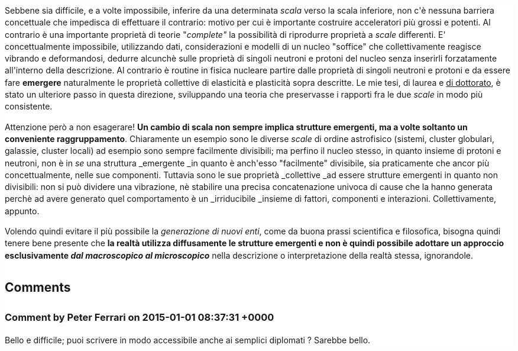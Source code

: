 Sebbene sia difficile, e a volte impossibile, inferire da una determinata _scala_ verso la scala inferiore, non c'è nessuna barriera concettuale che impedisca di effettuare il contrario: motivo per cui è importante costruire acceleratori più grossi e potenti. Al contrario è una importante proprietà di teorie "_complete"_ la possibilità di riprodurre proprietà a _scale_ differenti. E' concettualmente impossibile, utilizzando dati, considerazioni e modelli di un nucleo "soffice" che collettivamente reagisce vibrando e deformandosi, dedurre alcunchè sulle proprietà di singoli neutroni e protoni del nucleo senza inserirli forzatamente all'interno della descrizione. Al contrario è routine in fisica nucleare partire dalle proprietà di singoli neutroni e protoni e da essere fare **emergere** naturalmente le proprietà collettive di elasticità e plasticità sopra descritte. Le mie tesi, di laurea e [di dottorato][11], è stato un ulteriore passo in questa direzione, sviluppando una teoria che preservasse i rapporti fra le due _scale_ in modo più consistente.

Attenzione però a non esagerare! **Un cambio di scala non sempre implica strutture emergenti, ma a volte soltanto un conveniente raggruppamento**. Chiaramente un esempio sono le diverse _scale_ di ordine astrofisico (sistemi, cluster globulari, galassie, cluster locali) ad esempio sono sempre facilmente divisibili; ma perfino il nucleo stesso, in quanto insieme di protoni e neutroni, non è in _se_ una struttura _emergente _in quanto è anch'esso "facilmente" divisibile, sia praticamente che ancor più concettualmente, nelle sue componenti. Tuttavia sono le sue proprietà _collettive _ad essere strutture emergenti in quanto non divisibili: non si può dividere una vibrazione, nè stabilire una precisa concatenazione univoca di cause che la hanno generata perchè ad avere generato quel comportamento è un _irriducibile _insieme di fattori, componenti e interazioni. Collettivamente, appunto.

Volendo quindi evitare il più possibile la _generazione di nuovi enti_, come da buona prassi scientifica e filosofica, bisogna quindi tenere bene presente che **la realtà utilizza diffusamente le strutture emergenti e non è quindi possibile adottare un approccio esclusivamente _dal macroscopico al microscopico_** nella descrizione o interpretazione della realtà stessa, ignorandole.

 [1]: http://www.phme.it/blog/2014/12/07/minimo-pratico-la-necessita-della-pratica/
 [2]: http://www.phme.it/blog/2014/12/19/minimo-pratico-casualita-e-disuguglianza-di-bell/
 [3]: http://www.amazon.com/Philosophy-Mind-A-Beginners-Guide/dp/1851684786/ref=cm_cr_pr_product_top
 [4]: http://it.wikipedia.org/wiki/Comportamento_emergente
 [5]: http://it.wikipedia.org/wiki/Modello_standard
 [6]: http://it.wikipedia.org/wiki/Colore_primario
 [7]: http://it.wikipedia.org/wiki/Rasoio_di_Occam
 [8]: http://link.springer.com/article/10.1007%2FJHEP04%282011%29029
 [9]: http://physics.aps.org/articles/v7/111
 [10]: http://it.wikipedia.org/wiki/Elettronvolt "(il MeV è la tipica unità di misura del mondo nucleare e corrisponde all'energia che ha un elettrone sottoposto a un potenziale di 1 milione di Volt)."
 [11]: https://air.unimi.it/handle/2434/216315#.VKJ7gl4AA

## Comments

### Comment by Peter Ferrari on 2015-01-01 08:37:31 +0000
Bello e difficile; puoi scrivere in modo accessibile anche ai semplici diplomati ? Sarebbe bello.